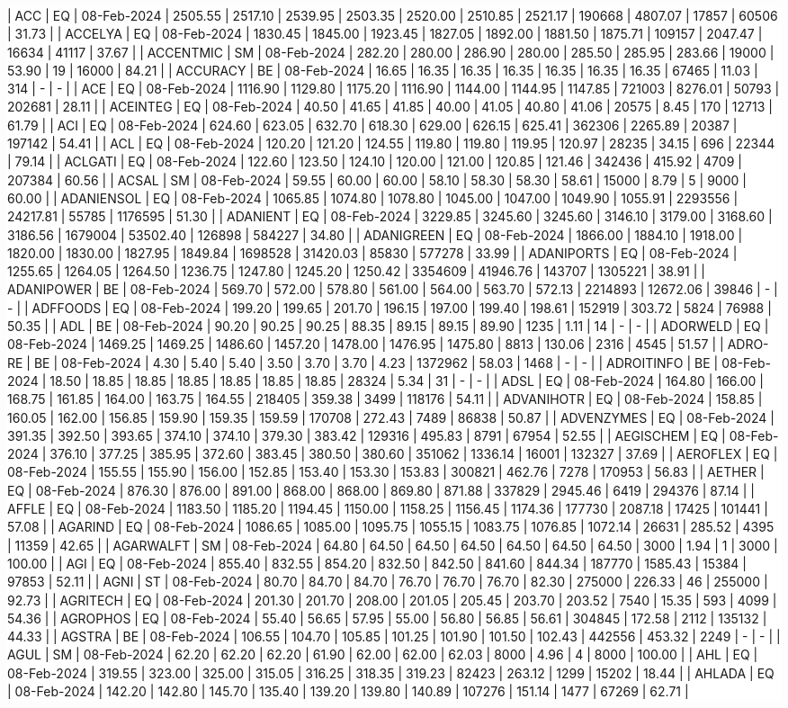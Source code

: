 | ACC | EQ | 08-Feb-2024 | 2505.55 | 2517.10 | 2539.95 | 2503.35 | 2520.00 | 2510.85 | 2521.17 | 190668 | 4807.07 | 17857 | 60506 | 31.73 |
| ACCELYA | EQ | 08-Feb-2024 | 1830.45 | 1845.00 | 1923.45 | 1827.05 | 1892.00 | 1881.50 | 1875.71 | 109157 | 2047.47 | 16634 | 41117 | 37.67 |
| ACCENTMIC | SM | 08-Feb-2024 | 282.20 | 280.00 | 286.90 | 280.00 | 285.50 | 285.95 | 283.66 | 19000 | 53.90 | 19 | 16000 | 84.21 |
| ACCURACY | BE | 08-Feb-2024 | 16.65 | 16.35 | 16.35 | 16.35 | 16.35 | 16.35 | 16.35 | 67465 | 11.03 | 314 | - | - |
| ACE | EQ | 08-Feb-2024 | 1116.90 | 1129.80 | 1175.20 | 1116.90 | 1144.00 | 1144.95 | 1147.85 | 721003 | 8276.01 | 50793 | 202681 | 28.11 |
| ACEINTEG | EQ | 08-Feb-2024 | 40.50 | 41.65 | 41.85 | 40.00 | 41.05 | 40.80 | 41.06 | 20575 | 8.45 | 170 | 12713 | 61.79 |
| ACI | EQ | 08-Feb-2024 | 624.60 | 623.05 | 632.70 | 618.30 | 629.00 | 626.15 | 625.41 | 362306 | 2265.89 | 20387 | 197142 | 54.41 |
| ACL | EQ | 08-Feb-2024 | 120.20 | 121.20 | 124.55 | 119.80 | 119.80 | 119.95 | 120.97 | 28235 | 34.15 | 696 | 22344 | 79.14 |
| ACLGATI | EQ | 08-Feb-2024 | 122.60 | 123.50 | 124.10 | 120.00 | 121.00 | 120.85 | 121.46 | 342436 | 415.92 | 4709 | 207384 | 60.56 |
| ACSAL | SM | 08-Feb-2024 | 59.55 | 60.00 | 60.00 | 58.10 | 58.30 | 58.30 | 58.61 | 15000 | 8.79 | 5 | 9000 | 60.00 |
| ADANIENSOL | EQ | 08-Feb-2024 | 1065.85 | 1074.80 | 1078.80 | 1045.00 | 1047.00 | 1049.90 | 1055.91 | 2293556 | 24217.81 | 55785 | 1176595 | 51.30 |
| ADANIENT | EQ | 08-Feb-2024 | 3229.85 | 3245.60 | 3245.60 | 3146.10 | 3179.00 | 3168.60 | 3186.56 | 1679004 | 53502.40 | 126898 | 584227 | 34.80 |
| ADANIGREEN | EQ | 08-Feb-2024 | 1866.00 | 1884.10 | 1918.00 | 1820.00 | 1830.00 | 1827.95 | 1849.84 | 1698528 | 31420.03 | 85830 | 577278 | 33.99 |
| ADANIPORTS | EQ | 08-Feb-2024 | 1255.65 | 1264.05 | 1264.50 | 1236.75 | 1247.80 | 1245.20 | 1250.42 | 3354609 | 41946.76 | 143707 | 1305221 | 38.91 |
| ADANIPOWER | BE | 08-Feb-2024 | 569.70 | 572.00 | 578.80 | 561.00 | 564.00 | 563.70 | 572.13 | 2214893 | 12672.06 | 39846 | - | - |
| ADFFOODS | EQ | 08-Feb-2024 | 199.20 | 199.65 | 201.70 | 196.15 | 197.00 | 199.40 | 198.61 | 152919 | 303.72 | 5824 | 76988 | 50.35 |
| ADL | BE | 08-Feb-2024 | 90.20 | 90.25 | 90.25 | 88.35 | 89.15 | 89.15 | 89.90 | 1235 | 1.11 | 14 | - | - |
| ADORWELD | EQ | 08-Feb-2024 | 1469.25 | 1469.25 | 1486.60 | 1457.20 | 1478.00 | 1476.95 | 1475.80 | 8813 | 130.06 | 2316 | 4545 | 51.57 |
| ADRO-RE | BE | 08-Feb-2024 | 4.30 | 5.40 | 5.40 | 3.50 | 3.70 | 3.70 | 4.23 | 1372962 | 58.03 | 1468 | - | - |
| ADROITINFO | BE | 08-Feb-2024 | 18.50 | 18.85 | 18.85 | 18.85 | 18.85 | 18.85 | 18.85 | 28324 | 5.34 | 31 | - | - |
| ADSL | EQ | 08-Feb-2024 | 164.80 | 166.00 | 168.75 | 161.85 | 164.00 | 163.75 | 164.55 | 218405 | 359.38 | 3499 | 118176 | 54.11 |
| ADVANIHOTR | EQ | 08-Feb-2024 | 158.85 | 160.05 | 162.00 | 156.85 | 159.90 | 159.35 | 159.59 | 170708 | 272.43 | 7489 | 86838 | 50.87 |
| ADVENZYMES | EQ | 08-Feb-2024 | 391.35 | 392.50 | 393.65 | 374.10 | 374.10 | 379.30 | 383.42 | 129316 | 495.83 | 8791 | 67954 | 52.55 |
| AEGISCHEM | EQ | 08-Feb-2024 | 376.10 | 377.25 | 385.95 | 372.60 | 383.45 | 380.50 | 380.60 | 351062 | 1336.14 | 16001 | 132327 | 37.69 |
| AEROFLEX | EQ | 08-Feb-2024 | 155.55 | 155.90 | 156.00 | 152.85 | 153.40 | 153.30 | 153.83 | 300821 | 462.76 | 7278 | 170953 | 56.83 |
| AETHER | EQ | 08-Feb-2024 | 876.30 | 876.00 | 891.00 | 868.00 | 868.00 | 869.80 | 871.88 | 337829 | 2945.46 | 6419 | 294376 | 87.14 |
| AFFLE | EQ | 08-Feb-2024 | 1183.50 | 1185.20 | 1194.45 | 1150.00 | 1158.25 | 1156.45 | 1174.36 | 177730 | 2087.18 | 17425 | 101441 | 57.08 |
| AGARIND | EQ | 08-Feb-2024 | 1086.65 | 1085.00 | 1095.75 | 1055.15 | 1083.75 | 1076.85 | 1072.14 | 26631 | 285.52 | 4395 | 11359 | 42.65 |
| AGARWALFT | SM | 08-Feb-2024 | 64.80 | 64.50 | 64.50 | 64.50 | 64.50 | 64.50 | 64.50 | 3000 | 1.94 | 1 | 3000 | 100.00 |
| AGI | EQ | 08-Feb-2024 | 855.40 | 832.55 | 854.20 | 832.50 | 842.50 | 841.60 | 844.34 | 187770 | 1585.43 | 15384 | 97853 | 52.11 |
| AGNI | ST | 08-Feb-2024 | 80.70 | 84.70 | 84.70 | 76.70 | 76.70 | 76.70 | 82.30 | 275000 | 226.33 | 46 | 255000 | 92.73 |
| AGRITECH | EQ | 08-Feb-2024 | 201.30 | 201.70 | 208.00 | 201.05 | 205.45 | 203.70 | 203.52 | 7540 | 15.35 | 593 | 4099 | 54.36 |
| AGROPHOS | EQ | 08-Feb-2024 | 55.40 | 56.65 | 57.95 | 55.00 | 56.80 | 56.85 | 56.61 | 304845 | 172.58 | 2112 | 135132 | 44.33 |
| AGSTRA | BE | 08-Feb-2024 | 106.55 | 104.70 | 105.85 | 101.25 | 101.90 | 101.50 | 102.43 | 442556 | 453.32 | 2249 | - | - |
| AGUL | SM | 08-Feb-2024 | 62.20 | 62.20 | 62.20 | 61.90 | 62.00 | 62.00 | 62.03 | 8000 | 4.96 | 4 | 8000 | 100.00 |
| AHL | EQ | 08-Feb-2024 | 319.55 | 323.00 | 325.00 | 315.05 | 316.25 | 318.35 | 319.23 | 82423 | 263.12 | 1299 | 15202 | 18.44 |
| AHLADA | EQ | 08-Feb-2024 | 142.20 | 142.80 | 145.70 | 135.40 | 139.20 | 139.80 | 140.89 | 107276 | 151.14 | 1477 | 67269 | 62.71 |